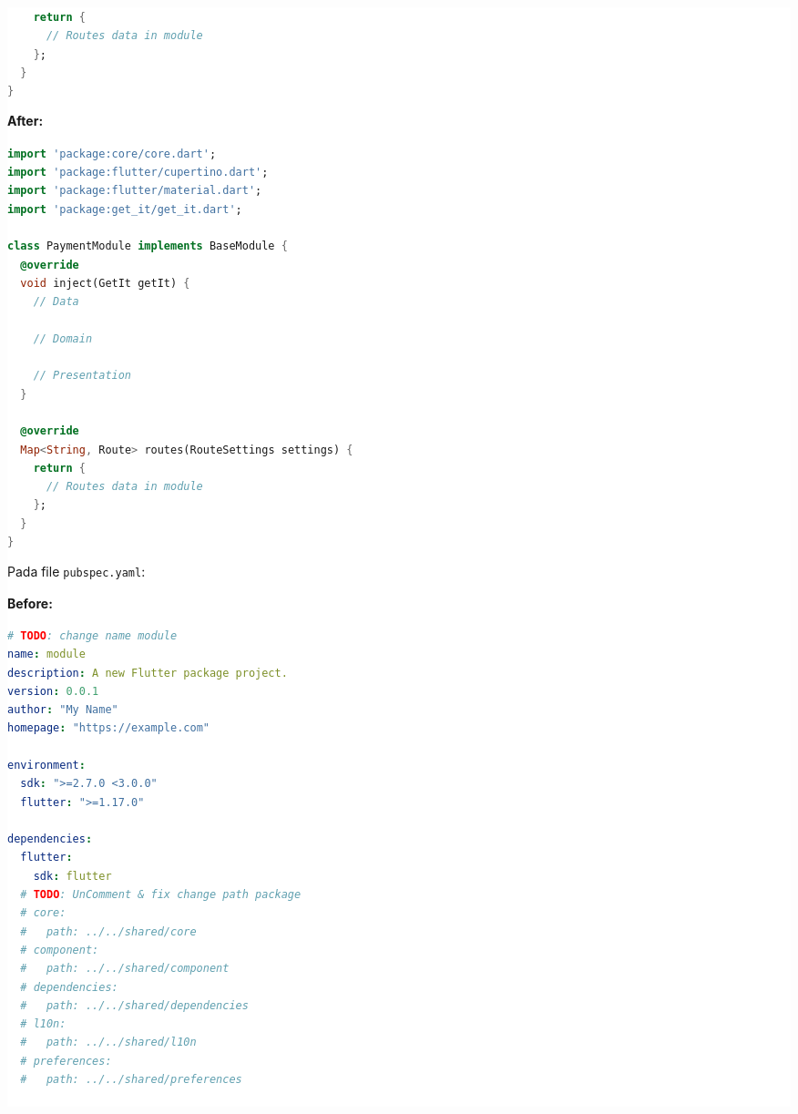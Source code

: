 ```dart
    return {
      // Routes data in module
    };
  }
}
```

**After:**

```dart
import 'package:core/core.dart';
import 'package:flutter/cupertino.dart';
import 'package:flutter/material.dart';
import 'package:get_it/get_it.dart';

class PaymentModule implements BaseModule {
  @override
  void inject(GetIt getIt) {
    // Data

    // Domain

    // Presentation
  }

  @override
  Map<String, Route> routes(RouteSettings settings) {
    return {
      // Routes data in module
    };
  }
}
```


Pada file `pubspec.yaml`:

**Before:**

```yaml
# TODO: change name module
name: module
description: A new Flutter package project.
version: 0.0.1
author: "My Name"
homepage: "https://example.com"

environment:
  sdk: ">=2.7.0 <3.0.0"
  flutter: ">=1.17.0"

dependencies:
  flutter:
    sdk: flutter
  # TODO: UnComment & fix change path package
  # core:
  #   path: ../../shared/core
  # component:
  #   path: ../../shared/component
  # dependencies:
  #   path: ../../shared/dependencies
  # l10n:
  #   path: ../../shared/l10n
  # preferences:
  #   path: ../../shared/preferences
  
```